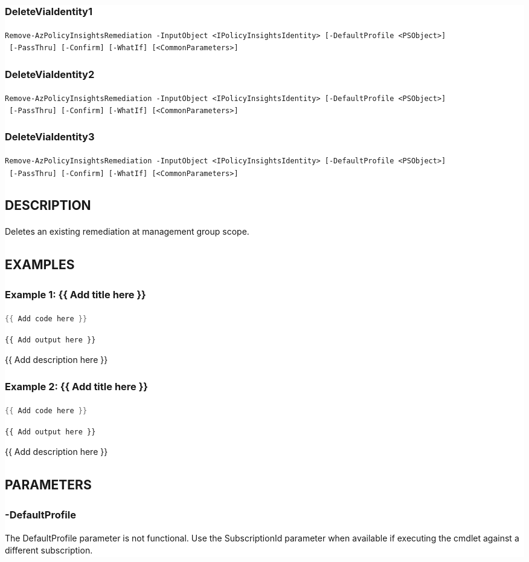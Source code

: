 ### DeleteViaIdentity1
```
Remove-AzPolicyInsightsRemediation -InputObject <IPolicyInsightsIdentity> [-DefaultProfile <PSObject>]
 [-PassThru] [-Confirm] [-WhatIf] [<CommonParameters>]
```

### DeleteViaIdentity2
```
Remove-AzPolicyInsightsRemediation -InputObject <IPolicyInsightsIdentity> [-DefaultProfile <PSObject>]
 [-PassThru] [-Confirm] [-WhatIf] [<CommonParameters>]
```

### DeleteViaIdentity3
```
Remove-AzPolicyInsightsRemediation -InputObject <IPolicyInsightsIdentity> [-DefaultProfile <PSObject>]
 [-PassThru] [-Confirm] [-WhatIf] [<CommonParameters>]
```

## DESCRIPTION
Deletes an existing remediation at management group scope.

## EXAMPLES

### Example 1: {{ Add title here }}
```powershell
{{ Add code here }}
```

```output
{{ Add output here }}
```

{{ Add description here }}

### Example 2: {{ Add title here }}
```powershell
{{ Add code here }}
```

```output
{{ Add output here }}
```

{{ Add description here }}

## PARAMETERS

### -DefaultProfile
The DefaultProfile parameter is not functional.
Use the SubscriptionId parameter when available if executing the cmdlet against a different subscription.
